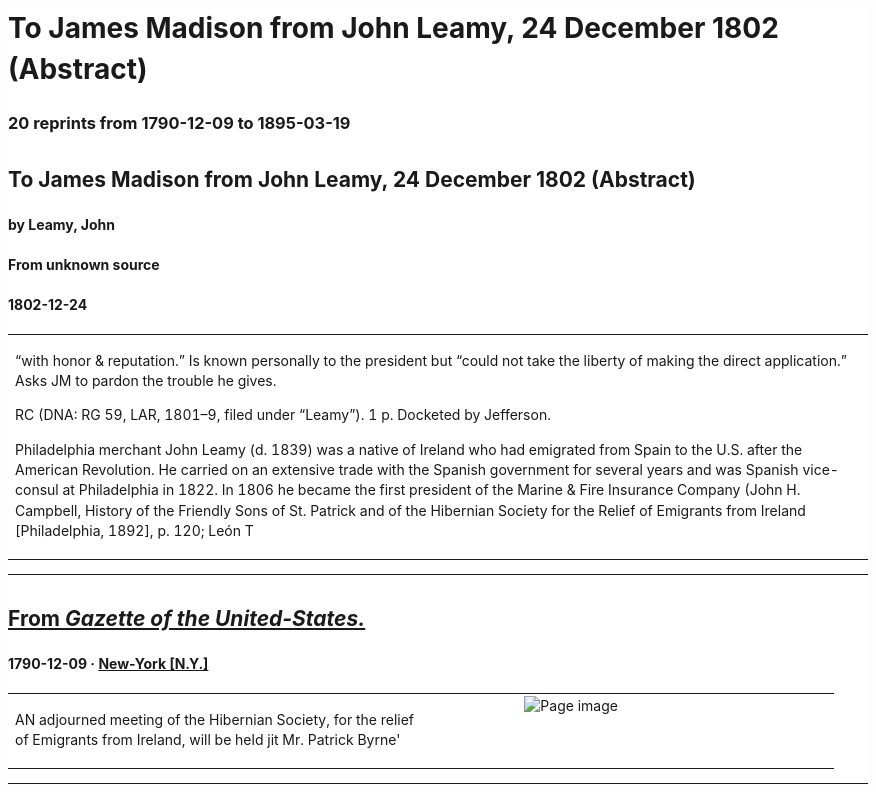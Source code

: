 
# To James Madison from John Leamy, 24 December 1802 (Abstract)

### 20 reprints from 1790-12-09 to 1895-03-19

## To James Madison from John Leamy, 24 December 1802 (Abstract)

#### by Leamy, John

#### From unknown source

#### 1802-12-24

<table style="width: 100%;"><tr><td style="width: 50%">

“with honor &amp; reputation.” Is known personally to the president but “could not take the liberty of making the direct application.” Asks JM to pardon the trouble he gives.  
  
  
RC (DNA: RG 59, LAR, 1801–9, filed under “Leamy”). 1 p. Docketed by Jefferson.  
  
  
Philadelphia merchant John Leamy (d. 1839) was a native of Ireland who had emigrated from Spain to the U.S. after the American Revolution. He carried on an extensive trade with the Spanish government for several years and was Spanish vice-consul at Philadelphia in 1822. In 1806 he became the first president of the Marine &amp; Fire Insurance Company (John H. Campbell, History of the Friendly Sons of St. Patrick and of the Hibernian Society for the Relief of Emigrants from Ireland [Philadelphia, 1892], p. 120; León T
</td></tr></table>

---

## [From _Gazette of the United-States._](https://www.loc.gov/resource/sn83030483/1790-12-09/ed-1/?sp=3)

#### 1790-12-09 &middot; [New-York [N.Y.]](http://dbpedia.org/resource/New_York_City)

<table style="width: 100%;"><tr><td style="width: 50%">

  
  
AN adjourned meeting of the Hibernian Society, for the relief  
of Emigrants from Ireland, will be held jit Mr. Patrick Byrne&#x27;
</td><td style="width: 50%; max-height: 75%; margin: auto; display: block;">
<img alt="Page image" src="https://tile.loc.gov/image-services/iiif/service:ndnp:dlc:batch_dlc_himalayan_ver02:data:sn83030483:print:1790120901:0003/pct:62.364010585122024,67.86302874931332,25.87474272272861,1.3550631752426296/!600,600/0/default.jpg"/>
</td>
</tr></table>

---
